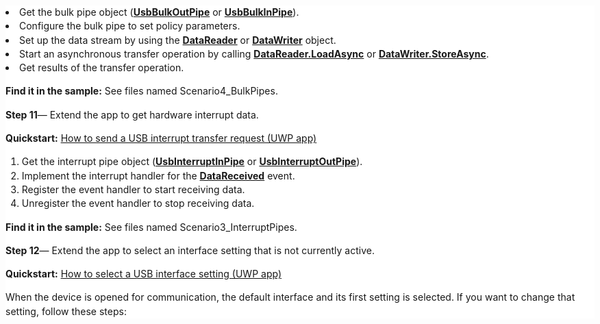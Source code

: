 <li>Get the bulk pipe object (<a href="https://docs.microsoft.com/uwp/api/Windows.Devices.Usb.UsbBulkOutPipe" data-raw-source="[&lt;strong&gt;UsbBulkOutPipe&lt;/strong&gt;](https://docs.microsoft.com/uwp/api/Windows.Devices.Usb.UsbBulkOutPipe)"><strong>UsbBulkOutPipe</strong></a> or <a href="https://docs.microsoft.com/uwp/api/Windows.Devices.Usb.UsbBulkInPipe" data-raw-source="[&lt;strong&gt;UsbBulkInPipe&lt;/strong&gt;](https://docs.microsoft.com/uwp/api/Windows.Devices.Usb.UsbBulkInPipe)"><strong>UsbBulkInPipe</strong></a>).</li>
<li>Configure the bulk pipe to set policy parameters.</li>
<li>Set up the data stream by using the <a href="https://docs.microsoft.com/uwp/api/Windows.Storage.Streams.DataReader" data-raw-source="[&lt;strong&gt;DataReader&lt;/strong&gt;](https://docs.microsoft.com/uwp/api/Windows.Storage.Streams.DataReader)"><strong>DataReader</strong></a> or <a href="https://docs.microsoft.com/uwp/api/Windows.Storage.Streams.DataWriter" data-raw-source="[&lt;strong&gt;DataWriter&lt;/strong&gt;](https://docs.microsoft.com/uwp/api/Windows.Storage.Streams.DataWriter)"><strong>DataWriter</strong></a> object.</li>
<li>Start an asynchronous transfer operation by calling <a href="https://docs.microsoft.com/uwp/api/Windows.Storage.Streams.DataReader#Windows_Storage_Streams_DataReader_LoadAsync_System_UInt32_" data-raw-source="[&lt;strong&gt;DataReader.LoadAsync&lt;/strong&gt;](https://docs.microsoft.com/uwp/api/Windows.Storage.Streams.DataReader#Windows_Storage_Streams_DataReader_LoadAsync_System_UInt32_)"><strong>DataReader.LoadAsync</strong></a> or <a href="https://docs.microsoft.com/uwp/api/Windows.Storage.Streams.DataWriter#Windows_Storage_Streams_DataWriter_StoreAsync" data-raw-source="[&lt;strong&gt;DataWriter.StoreAsync&lt;/strong&gt;](https://docs.microsoft.com/uwp/api/Windows.Storage.Streams.DataWriter#Windows_Storage_Streams_DataWriter_StoreAsync)"><strong>DataWriter.StoreAsync</strong></a>.</li>
<li>Get results of the transfer operation.</li>
</ol>
<p><strong>Find it in the sample:</strong> See files named Scenario4_BulkPipes.</p></td>
</tr>
<tr class="odd">
<td><a href="" id="step11"></a>
<p><strong>Step 11</strong>— Extend the app to get hardware interrupt data.</p></td>
<td><p><strong>Quickstart:</strong> <a href="how-to-send-a-usb-interrupt-transfer--uwp-app-.md" data-raw-source="[How to send a USB interrupt transfer request (UWP app)](how-to-send-a-usb-interrupt-transfer--uwp-app-.md)">How to send a USB interrupt transfer request (UWP app)</a></p>
<p></p>
<ol>
<li>Get the interrupt pipe object (<a href="https://docs.microsoft.com/uwp/api/Windows.Devices.Usb.UsbInterruptInPipe" data-raw-source="[&lt;strong&gt;UsbInterruptInPipe&lt;/strong&gt;](https://docs.microsoft.com/uwp/api/Windows.Devices.Usb.UsbInterruptInPipe)"><strong>UsbInterruptInPipe</strong></a> or <a href="https://docs.microsoft.com/uwp/api/Windows.Devices.Usb.UsbInterruptOutPipe" data-raw-source="[&lt;strong&gt;UsbInterruptOutPipe&lt;/strong&gt;](https://docs.microsoft.com/uwp/api/Windows.Devices.Usb.UsbInterruptOutPipe)"><strong>UsbInterruptOutPipe</strong></a>).</li>
<li>Implement the interrupt handler for the <a href="https://docs.microsoft.com/uwp/api/Windows.Devices.Usb.UsbInterruptInPipe#Windows_Devices_Usb_UsbInterruptInPipe_DataReceived" data-raw-source="[&lt;strong&gt;DataReceived&lt;/strong&gt;](https://docs.microsoft.com/uwp/api/Windows.Devices.Usb.UsbInterruptInPipe#Windows_Devices_Usb_UsbInterruptInPipe_DataReceived)"><strong>DataReceived</strong></a> event.</li>
<li>Register the event handler to start receiving data.</li>
<li>Unregister the event handler to stop receiving data.</li>
</ol>
<p><strong>Find it in the sample:</strong> See files named Scenario3_InterruptPipes.</p></td>
</tr>
<tr class="even">
<td><a href="" id="step12"></a>
<p><strong>Step 12</strong>— Extend the app to select an interface setting that is not currently active.</p></td>
<td><p><strong>Quickstart:</strong> <a href="how-to-select-a-usb-interface-setting--uwp-app-.md" data-raw-source="[How to select a USB interface setting (UWP app)](how-to-select-a-usb-interface-setting--uwp-app-.md)">How to select a USB interface setting (UWP app)</a></p>
<p>When the device is opened for communication, the default interface and its first setting is selected. If you want to change that setting, follow these steps:</p>
<ol>